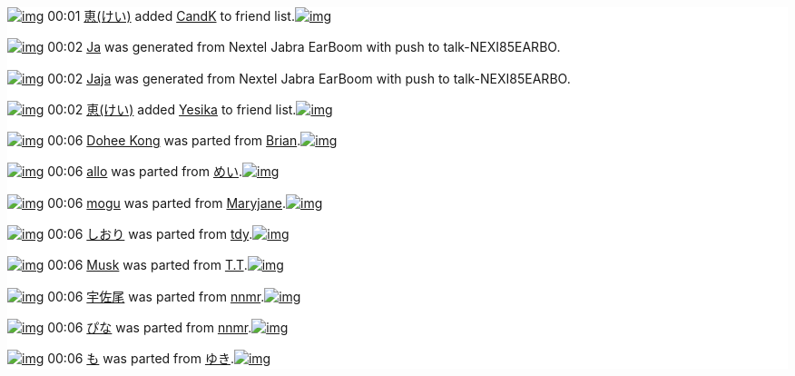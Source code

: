 [![img](http://www.deviantsart.com/2o0pmt3.jpeg)](http://www.barcodekanojo.com/user/451493/%E6%81%B5%28%E3%81%91%E3%81%84%29) 00:01 [恵(けい)](http://www.barcodekanojo.com/user/451493/%E6%81%B5%28%E3%81%91%E3%81%84%29) added [CandK](http://www.barcodekanojo.com/kanojo/2553716/CandK) to friend list.[![img](http://www.deviantsart.com/3ruqnk1.png)](http://www.barcodekanojo.com/kanojo/2553716/CandK) 

[![img](http://www.deviantsart.com/3n06kcr.png)](http://www.barcodekanojo.com/kanojo/2904672/Ja) 00:02 [Ja](http://www.barcodekanojo.com/kanojo/2904672/Ja) was generated from Nextel Jabra EarBoom with push to talk-NEXI85EARBO.

[![img](http://www.deviantsart.com/12on5g.png)](http://www.barcodekanojo.com/kanojo/2904673/Jaja) 00:02 [Jaja](http://www.barcodekanojo.com/kanojo/2904673/Jaja) was generated from Nextel Jabra EarBoom with push to talk-NEXI85EARBO.

[![img](http://www.deviantsart.com/2o0pmt3.jpeg)](http://www.barcodekanojo.com/user/451493/%E6%81%B5%28%E3%81%91%E3%81%84%29) 00:02 [恵(けい)](http://www.barcodekanojo.com/user/451493/%E6%81%B5%28%E3%81%91%E3%81%84%29) added [Yesika](http://www.barcodekanojo.com/kanojo/2690100/Yesika) to friend list.[![img](http://www.deviantsart.com/5u550g.png)](http://www.barcodekanojo.com/kanojo/2690100/Yesika) 

[![img](http://www.deviantsart.com/c3tjb0.png)](http://www.barcodekanojo.com/kanojo/2794280/Dohee%20Kong) 00:06 [Dohee Kong](http://www.barcodekanojo.com/kanojo/2794280/Dohee%20Kong) was parted from [Brian](http://www.barcodekanojo.com/kanojo/2794280/Dohee%20Kong).[![img](http://www.deviantsart.com/35min5r.jpeg)](http://www.barcodekanojo.com/user/23692/Brian) 

[![img](http://www.deviantsart.com/5v3ci7.png)](http://www.barcodekanojo.com/kanojo/2861402/allo) 00:06 [allo](http://www.barcodekanojo.com/kanojo/2861402/allo) was parted from [めい](http://www.barcodekanojo.com/kanojo/2861402/allo).[![img](http://www.deviantsart.com/3artajo.jpeg)](http://www.barcodekanojo.com/user/200757/%E3%82%81%E3%81%84) 

[![img](http://www.deviantsart.com/2fugle1.png)](http://www.barcodekanojo.com/kanojo/1713149/mogu) 00:06 [mogu](http://www.barcodekanojo.com/kanojo/1713149/mogu) was parted from [Maryjane](http://www.barcodekanojo.com/kanojo/1713149/mogu).[![img](http://www.deviantsart.com/3brbvu5.jpeg)](http://www.barcodekanojo.com/user/217882/Maryjane) 

[![img](http://www.deviantsart.com/15varu2.png)](http://www.barcodekanojo.com/kanojo/2573531/%E3%81%97%E3%81%8A%E3%82%8A) 00:06 [しおり](http://www.barcodekanojo.com/kanojo/2573531/%E3%81%97%E3%81%8A%E3%82%8A) was parted from [tdy](http://www.barcodekanojo.com/kanojo/2573531/%E3%81%97%E3%81%8A%E3%82%8A).[![img](http://www.deviantsart.com/2imajmn.jpeg)](http://www.barcodekanojo.com/user/209361/tdy) 

[![img](http://www.deviantsart.com/3c825js.png)](http://www.barcodekanojo.com/kanojo/2043481/Musk) 00:06 [Musk](http://www.barcodekanojo.com/kanojo/2043481/Musk) was parted from [T.T](http://www.barcodekanojo.com/kanojo/2043481/Musk).[![img](http://www.deviantsart.com/3tdc2hl.jpeg)](http://www.barcodekanojo.com/user/240473/T.T) 

[![img](http://www.deviantsart.com/g58te4.png)](http://www.barcodekanojo.com/kanojo/228447/%E5%AE%87%E4%BD%90%E5%B0%BE) 00:06 [宇佐尾](http://www.barcodekanojo.com/kanojo/228447/%E5%AE%87%E4%BD%90%E5%B0%BE) was parted from [nnmr](http://www.barcodekanojo.com/kanojo/228447/%E5%AE%87%E4%BD%90%E5%B0%BE).[![img](http://www.deviantsart.com/26goh00.jpeg)](http://www.barcodekanojo.com/user/30450/nnmr) 

[![img](http://www.deviantsart.com/2csc4i8.png)](http://www.barcodekanojo.com/kanojo/267107/%E3%81%B4%E3%81%AA) 00:06 [ぴな](http://www.barcodekanojo.com/kanojo/267107/%E3%81%B4%E3%81%AA) was parted from [nnmr](http://www.barcodekanojo.com/kanojo/267107/%E3%81%B4%E3%81%AA).[![img](http://www.deviantsart.com/26goh00.jpeg)](http://www.barcodekanojo.com/user/30450/nnmr) 

[![img](http://www.deviantsart.com/1lth3tg.png)](http://www.barcodekanojo.com/kanojo/1038614/%E3%82%82) 00:06 [も](http://www.barcodekanojo.com/kanojo/1038614/%E3%82%82) was parted from [ゆき](http://www.barcodekanojo.com/kanojo/1038614/%E3%82%82).[![img](http://www.deviantsart.com/1m45n8l.jpeg)](http://www.barcodekanojo.com/user/254468/%E3%82%86%E3%81%8D) 
